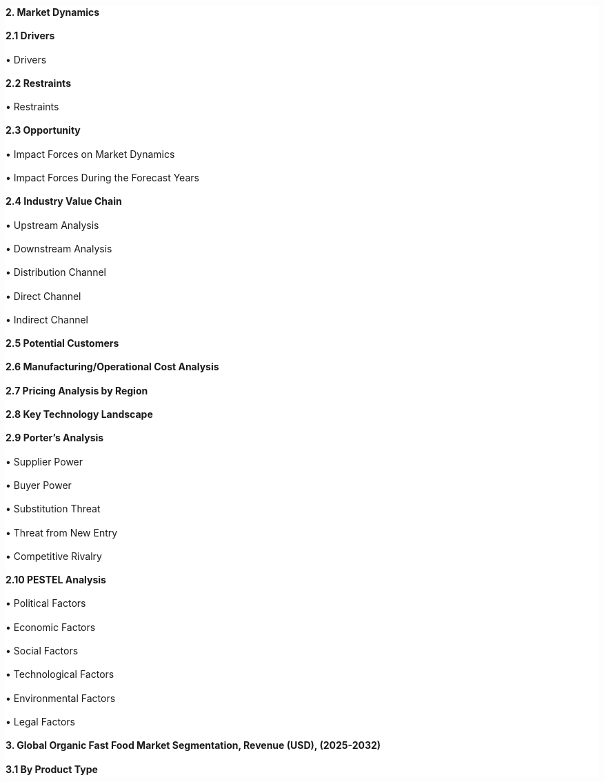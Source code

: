 <strong>2. Market Dynamics</strong>

<strong>2.1 Drivers</strong>

• Drivers

<strong>2.2 Restraints</strong>

• Restraints

<strong>2.3 Opportunity</strong>

• Impact Forces on Market Dynamics

• Impact Forces During the Forecast Years

<strong>2.4 Industry Value Chain</strong>

• Upstream Analysis

• Downstream Analysis

• Distribution Channel

• Direct Channel

• Indirect Channel

<strong>2.5 Potential Customers</strong>

<strong>2.6 Manufacturing/Operational Cost Analysis</strong>

<strong>2.7 Pricing Analysis by Region</strong>

<strong>2.8 Key Technology Landscape</strong>

<strong>2.9 Porter’s Analysis</strong>

• Supplier Power

• Buyer Power

• Substitution Threat

• Threat from New Entry

• Competitive Rivalry

<strong>2.10 PESTEL Analysis</strong>

• Political Factors

• Economic Factors

• Social Factors

• Technological Factors

• Environmental Factors

• Legal Factors

<strong>3. Global Organic Fast Food Market Segmentation, Revenue (USD), (2025-2032)</strong>

<strong>3.1 By Product Type</strong>
